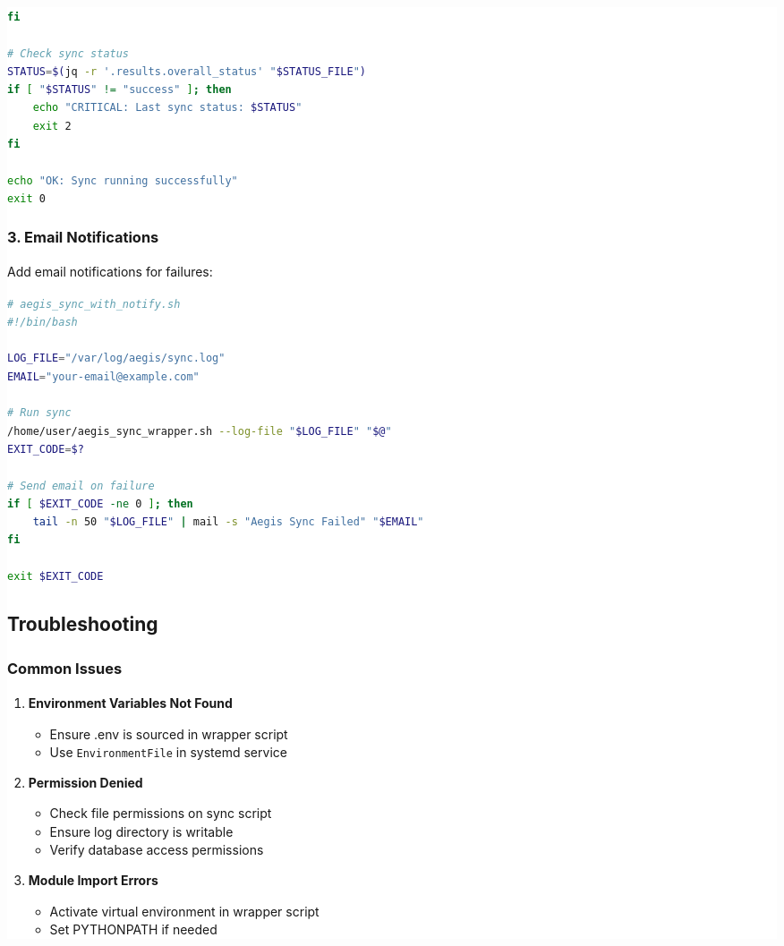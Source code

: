 ```bash
fi

# Check sync status
STATUS=$(jq -r '.results.overall_status' "$STATUS_FILE")
if [ "$STATUS" != "success" ]; then
    echo "CRITICAL: Last sync status: $STATUS"
    exit 2
fi

echo "OK: Sync running successfully"
exit 0
```

### 3. Email Notifications

Add email notifications for failures:

```bash
# aegis_sync_with_notify.sh
#!/bin/bash

LOG_FILE="/var/log/aegis/sync.log"
EMAIL="your-email@example.com"

# Run sync
/home/user/aegis_sync_wrapper.sh --log-file "$LOG_FILE" "$@"
EXIT_CODE=$?

# Send email on failure
if [ $EXIT_CODE -ne 0 ]; then
    tail -n 50 "$LOG_FILE" | mail -s "Aegis Sync Failed" "$EMAIL"
fi

exit $EXIT_CODE
```

## Troubleshooting

### Common Issues

1. **Environment Variables Not Found**
   - Ensure .env is sourced in wrapper script
   - Use `EnvironmentFile` in systemd service

2. **Permission Denied**
   - Check file permissions on sync script
   - Ensure log directory is writable
   - Verify database access permissions

3. **Module Import Errors**
   - Activate virtual environment in wrapper script
   - Set PYTHONPATH if needed
